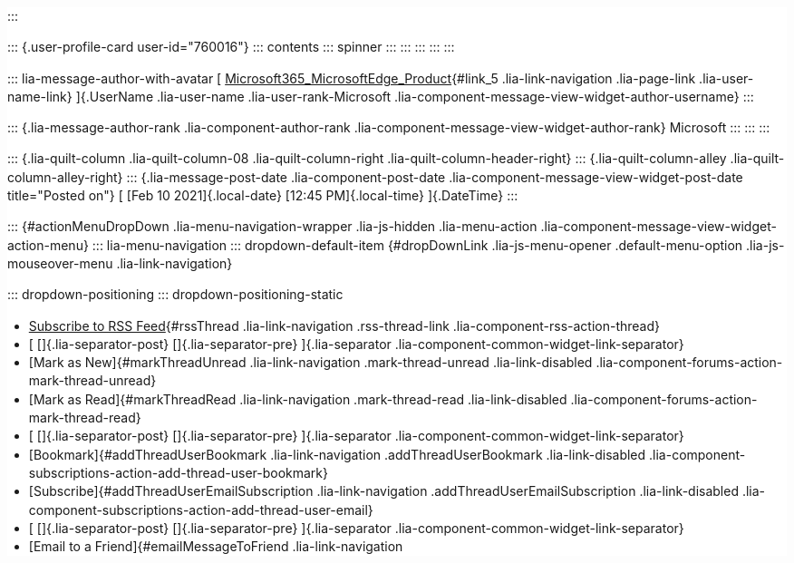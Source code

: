 :::

::: {.user-profile-card user-id="760016"}
::: contents
::: spinner
:::
:::
:::
:::
:::

::: lia-message-author-with-avatar
[
[Microsoft365_MicrosoftEdge_Product](https://techcommunity.microsoft.com/t5/user/viewprofilepage/user-id/760016){#link_5
.lia-link-navigation .lia-page-link .lia-user-name-link} ]{.UserName
.lia-user-name .lia-user-rank-Microsoft
.lia-component-message-view-widget-author-username}
:::

::: {.lia-message-author-rank .lia-component-author-rank .lia-component-message-view-widget-author-rank}
Microsoft
:::
:::
:::

::: {.lia-quilt-column .lia-quilt-column-08 .lia-quilt-column-right .lia-quilt-column-header-right}
::: {.lia-quilt-column-alley .lia-quilt-column-alley-right}
::: {.lia-message-post-date .lia-component-post-date .lia-component-message-view-widget-post-date title="Posted on"}
[ [‎Feb 10 2021]{.local-date} [12:45 PM]{.local-time} ]{.DateTime}
:::

::: {#actionMenuDropDown .lia-menu-navigation-wrapper .lia-js-hidden .lia-menu-action .lia-component-message-view-widget-action-menu}
::: lia-menu-navigation
::: dropdown-default-item
[](# "Show option menu"){#dropDownLink .lia-js-menu-opener
.default-menu-option .lia-js-mouseover-menu .lia-link-navigation}

::: dropdown-positioning
::: dropdown-positioning-static
-   [Subscribe to RSS
    Feed](/gxcuf89792/rss/message?board.id=microsoft_365blog&message.id=1342){#rssThread
    .lia-link-navigation .rss-thread-link
    .lia-component-rss-action-thread}
-   [ []{.lia-separator-post} []{.lia-separator-pre} ]{.lia-separator
    .lia-component-common-widget-link-separator}
-   [Mark as New]{#markThreadUnread .lia-link-navigation
    .mark-thread-unread .lia-link-disabled
    .lia-component-forums-action-mark-thread-unread}
-   [Mark as Read]{#markThreadRead .lia-link-navigation
    .mark-thread-read .lia-link-disabled
    .lia-component-forums-action-mark-thread-read}
-   [ []{.lia-separator-post} []{.lia-separator-pre} ]{.lia-separator
    .lia-component-common-widget-link-separator}
-   [Bookmark]{#addThreadUserBookmark .lia-link-navigation
    .addThreadUserBookmark .lia-link-disabled
    .lia-component-subscriptions-action-add-thread-user-bookmark}
-   [Subscribe]{#addThreadUserEmailSubscription .lia-link-navigation
    .addThreadUserEmailSubscription .lia-link-disabled
    .lia-component-subscriptions-action-add-thread-user-email}
-   [ []{.lia-separator-post} []{.lia-separator-pre} ]{.lia-separator
    .lia-component-common-widget-link-separator}
-   [Email to a Friend]{#emailMessageToFriend .lia-link-navigation